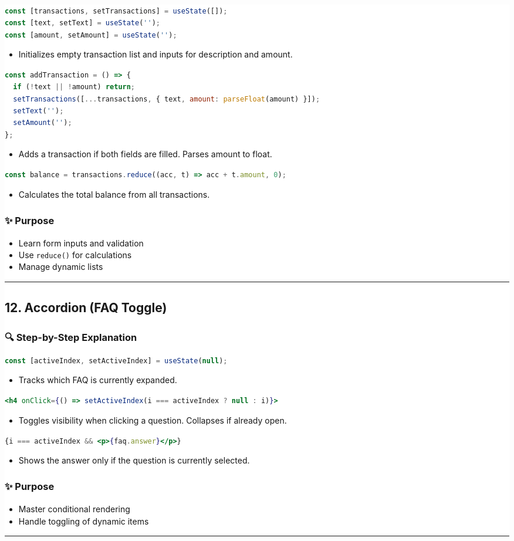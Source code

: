```jsx
const [transactions, setTransactions] = useState([]);
const [text, setText] = useState('');
const [amount, setAmount] = useState('');
```

* Initializes empty transaction list and inputs for description and amount.

```jsx
const addTransaction = () => {
  if (!text || !amount) return;
  setTransactions([...transactions, { text, amount: parseFloat(amount) }]);
  setText('');
  setAmount('');
};
```

* Adds a transaction if both fields are filled. Parses amount to float.

```jsx
const balance = transactions.reduce((acc, t) => acc + t.amount, 0);
```

* Calculates the total balance from all transactions.

### ✨ Purpose

* Learn form inputs and validation
* Use `reduce()` for calculations
* Manage dynamic lists

---

## 12. Accordion (FAQ Toggle)

### 🔍 Step-by-Step Explanation

```jsx
const [activeIndex, setActiveIndex] = useState(null);
```

* Tracks which FAQ is currently expanded.

```jsx
<h4 onClick={() => setActiveIndex(i === activeIndex ? null : i)}>
```

* Toggles visibility when clicking a question. Collapses if already open.

```jsx
{i === activeIndex && <p>{faq.answer}</p>}
```

* Shows the answer only if the question is currently selected.

### ✨ Purpose

* Master conditional rendering
* Handle toggling of dynamic items

---